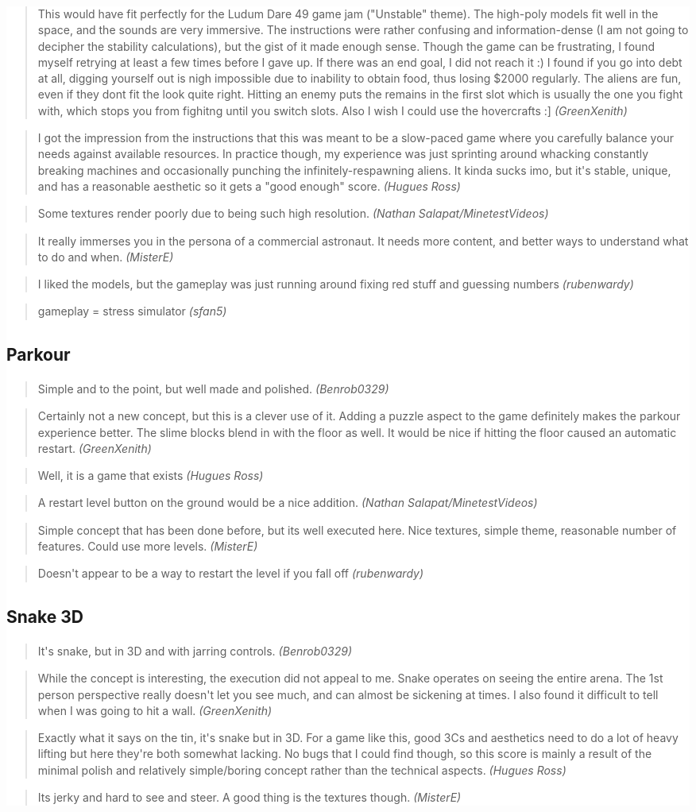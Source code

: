 > This would have fit perfectly for the Ludum Dare 49 game jam ("Unstable" theme). The high-poly models fit well in the space, and the sounds are very immersive. The instructions were rather confusing and information-dense (I am not going to decipher the stability calculations), but the gist of it made enough sense. Though the game can be frustrating, I found myself retrying at least a few times before I gave up. If there was an end goal, I did not reach it :) I found if you go into debt at all, digging yourself out is nigh impossible due to inability to obtain food, thus losing $2000 regularly. The aliens are fun, even if they dont fit the look quite right. Hitting an enemy puts the remains in the first slot which is usually the one you fight with, which stops you from fighitng until you switch slots. Also I wish I could use the hovercrafts :] _(GreenXenith)_

> I got the impression from the instructions that this was meant to be a slow-paced game where you carefully balance your needs against available resources. In practice though, my experience was just sprinting around whacking constantly breaking machines and occasionally punching the infinitely-respawning aliens. It kinda sucks imo, but it's stable, unique, and has a reasonable aesthetic so it gets a "good enough" score. _(Hugues Ross)_

> Some textures render poorly due to being such high resolution. _(Nathan Salapat/MinetestVideos)_

> It really immerses you in the persona of a commercial astronaut. It needs more content, and better ways to understand what to do and when.  _(MisterE)_

> I liked the models, but the gameplay was just running around fixing red stuff and guessing numbers _(rubenwardy)_

> gameplay = stress simulator _(sfan5)_

## Parkour
> Simple and to the point, but well made and polished. _(Benrob0329)_

> Certainly not a new concept, but this is a clever use of it. Adding a puzzle aspect to the game definitely makes the parkour experience better. The slime blocks blend in with the floor as well. It would be nice if hitting the floor caused an automatic restart. _(GreenXenith)_

> Well, it is a game that exists _(Hugues Ross)_

> A restart level button on the ground would be a nice addition. _(Nathan Salapat/MinetestVideos)_

> Simple concept that has been done before, but its well executed here. Nice textures, simple theme, reasonable number of features. Could use more levels. _(MisterE)_

> Doesn't appear to be a way to restart the level if you fall off _(rubenwardy)_

## Snake 3D
> It's snake, but in 3D and with jarring controls. _(Benrob0329)_

> While the concept is interesting, the execution did not appeal to me. Snake operates on seeing the entire arena. The 1st person perspective really doesn't let you see much, and can almost be sickening at times. I also found it difficult to tell when I was going to hit a wall. _(GreenXenith)_

> Exactly what it says on the tin, it's snake but in 3D. For a game like this, good 3Cs and aesthetics need to do a lot of heavy lifting but here they're both somewhat lacking. No bugs that I could find though, so this score is mainly a result of the minimal polish and relatively simple/boring concept rather than the technical aspects. _(Hugues Ross)_

> Its jerky and hard to see and steer. A good thing is the textures though. _(MisterE)_
